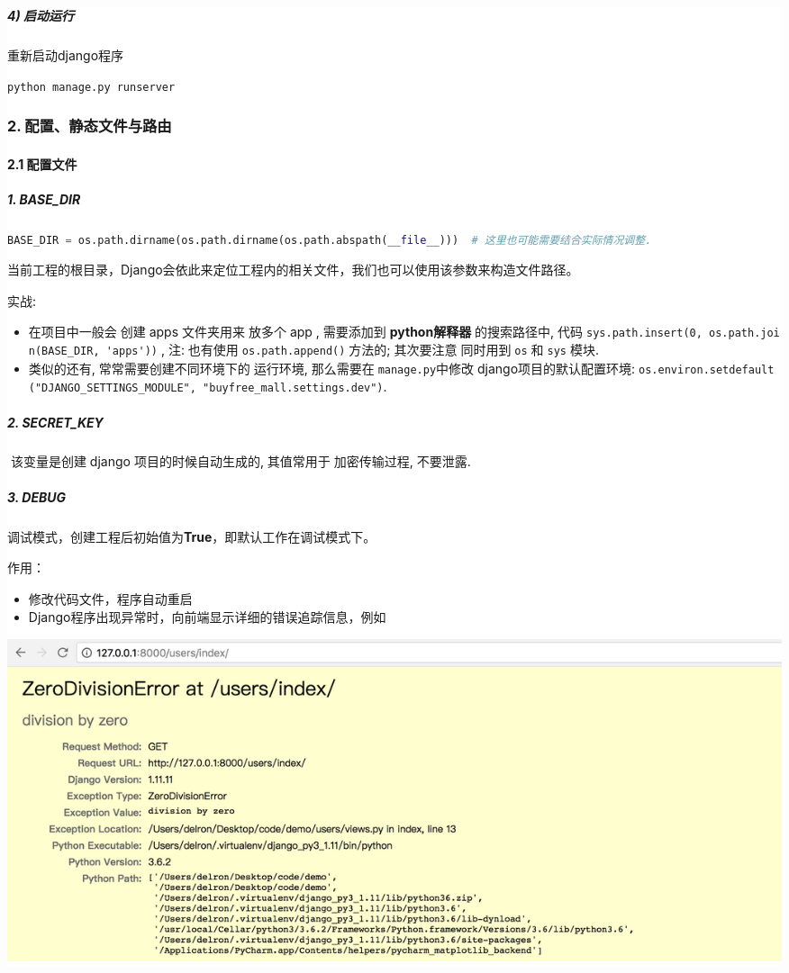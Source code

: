 ##### 4) 启动运行

重新启动django程序

```shell
python manage.py runserver
```

### 2. 配置、静态文件与路由

#### 2.1 配置文件

##### 1. BASE_DIR

```python
BASE_DIR = os.path.dirname(os.path.dirname(os.path.abspath(__file__)))  # 这里也可能需要结合实际情况调整.
```

当前工程的根目录，Django会依此来定位工程内的相关文件，我们也可以使用该参数来构造文件路径。

实战:

- 在项目中一般会 创建 apps 文件夹用来 放多个 app , 需要添加到 **python解释器** 的搜索路径中, 代码 `sys.path.insert(0, os.path.join(BASE_DIR, 'apps'))` , 注: 也有使用 `os.path.append()` 方法的; 其次要注意 同时用到 `os` 和 `sys` 模块.
- 类似的还有,  常常需要创建不同环境下的 运行环境, 那么需要在 `manage.py`中修改 django项目的默认配置环境: `os.environ.setdefault("DJANGO_SETTINGS_MODULE", "buyfree_mall.settings.dev")`.

##### 2. SECRET_KEY 

​	该变量是创建 django 项目的时候自动生成的, 其值常用于 加密传输过程, 不要泄露.

##### 3. DEBUG

调试模式，创建工程后初始值为**True**，即默认工作在调试模式下。

作用：

- 修改代码文件，程序自动重启
- Django程序出现异常时，向前端显示详细的错误追踪信息，例如

![error](./img_django/error_trackback.png)
